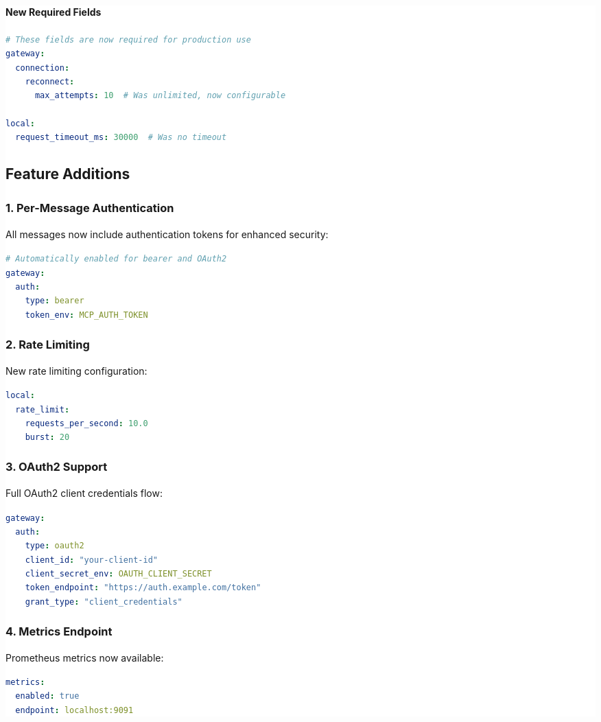 #### New Required Fields
```yaml
# These fields are now required for production use
gateway:
  connection:
    reconnect:
      max_attempts: 10  # Was unlimited, now configurable
      
local:
  request_timeout_ms: 30000  # Was no timeout
```

## Feature Additions

### 1. Per-Message Authentication

All messages now include authentication tokens for enhanced security:
```yaml
# Automatically enabled for bearer and OAuth2
gateway:
  auth:
    type: bearer
    token_env: MCP_AUTH_TOKEN
```

### 2. Rate Limiting

New rate limiting configuration:
```yaml
local:
  rate_limit:
    requests_per_second: 10.0
    burst: 20
```

### 3. OAuth2 Support

Full OAuth2 client credentials flow:
```yaml
gateway:
  auth:
    type: oauth2
    client_id: "your-client-id"
    client_secret_env: OAUTH_CLIENT_SECRET
    token_endpoint: "https://auth.example.com/token"
    grant_type: "client_credentials"
```

### 4. Metrics Endpoint

Prometheus metrics now available:
```yaml
metrics:
  enabled: true
  endpoint: localhost:9091
```
